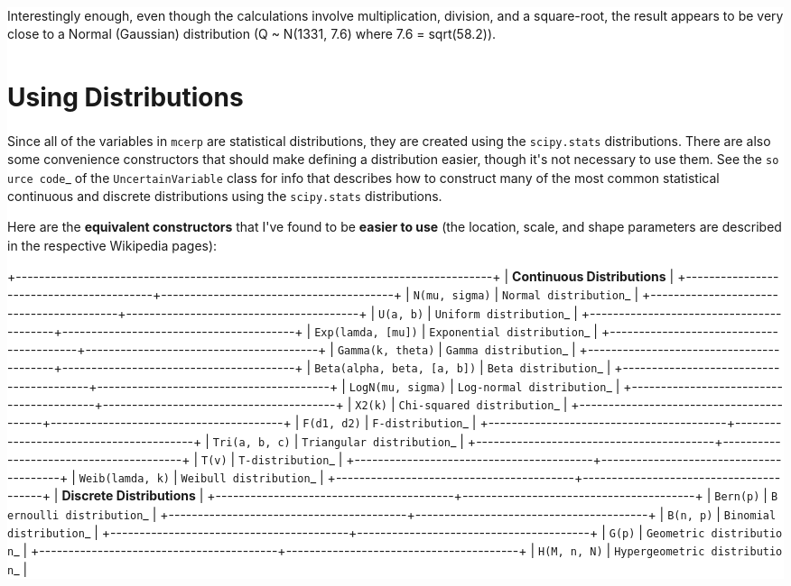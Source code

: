 Interestingly enough, even though the calculations involve multiplication, 
division, and a square-root, the result appears to be very close to a Normal 
(Gaussian) distribution (Q ~ N(1331, 7.6) where 7.6 = sqrt(58.2)).

Using Distributions
===================

Since all of the variables in ``mcerp`` are statistical distributions, they 
are created using the ``scipy.stats`` distributions. There are also some 
convenience constructors that should make defining a distribution easier, 
though it's not necessary to use them. See the `source code`_ of the
``UncertainVariable`` class for info that describes how to construct many 
of the most common statistical continuous and discrete distributions using 
the ``scipy.stats`` distributions.

Here are the **equivalent constructors** that I've found to be 
**easier to use** (the location, scale, and shape parameters are described in 
the respective Wikipedia pages):

+----------------------------------------------------------------------------------+
| **Continuous Distributions**                                                     |
+-----------------------------------------+----------------------------------------+
| ``N(mu, sigma)``                        | `Normal distribution`_                 |
+-----------------------------------------+----------------------------------------+
| ``U(a, b)``                             | `Uniform distribution`_                |
+-----------------------------------------+----------------------------------------+
| ``Exp(lamda, [mu])``                    | `Exponential distribution`_            |
+-----------------------------------------+----------------------------------------+
| ``Gamma(k, theta)``                     | `Gamma distribution`_                  |
+-----------------------------------------+----------------------------------------+
| ``Beta(alpha, beta, [a, b])``           | `Beta distribution`_                   |
+-----------------------------------------+----------------------------------------+
| ``LogN(mu, sigma)``                     | `Log-normal distribution`_             |
+-----------------------------------------+----------------------------------------+
| ``X2(k)``                               | `Chi-squared distribution`_            |
+-----------------------------------------+----------------------------------------+
| ``F(d1, d2)``                           | `F-distribution`_                      |
+-----------------------------------------+----------------------------------------+
| ``Tri(a, b, c)``                        | `Triangular distribution`_             |
+-----------------------------------------+----------------------------------------+
| ``T(v)``                                | `T-distribution`_                      |
+-----------------------------------------+----------------------------------------+
| ``Weib(lamda, k)``                      | `Weibull distribution`_                |
+-----------------------------------------+----------------------------------------+
| **Discrete Distributions**                                                       |
+-----------------------------------------+----------------------------------------+
| ``Bern(p)``                             | `Bernoulli distribution`_              |
+-----------------------------------------+----------------------------------------+
| ``B(n, p)``                             | `Binomial distribution`_               |
+-----------------------------------------+----------------------------------------+
| ``G(p)``                                | `Geometric distribution`_              |
+-----------------------------------------+----------------------------------------+
| ``H(M, n, N)``                          | `Hypergeometric distribution`_         |